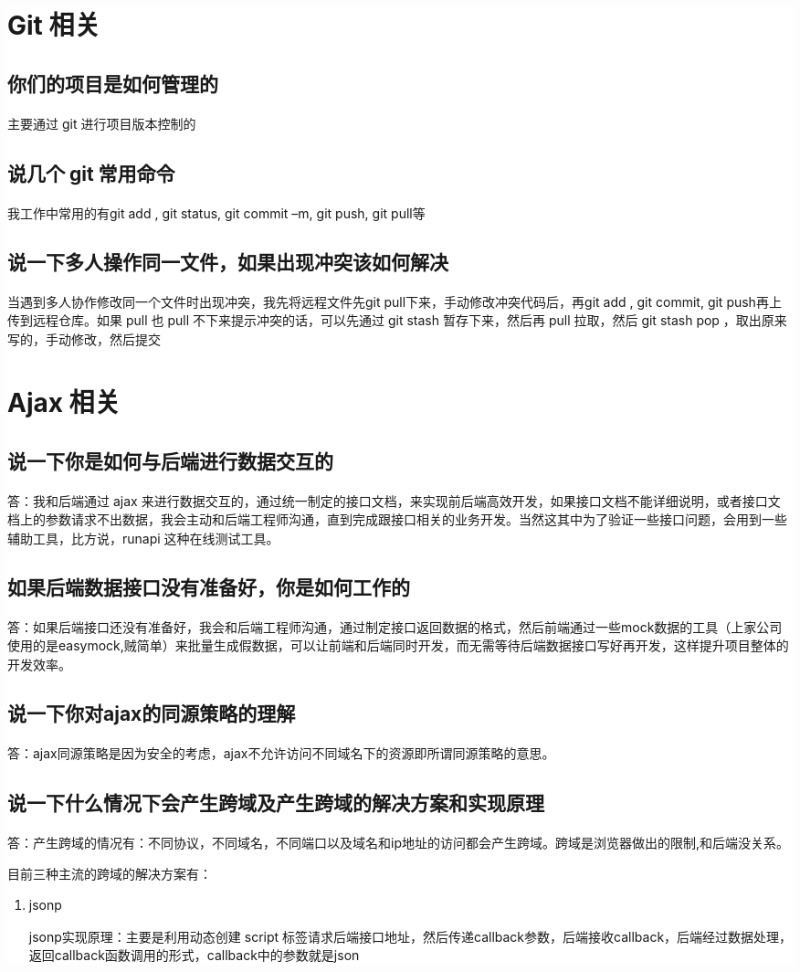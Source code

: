 

# Git 相关

## 你们的项目是如何管理的

主要通过 git 进行项目版本控制的



## 说几个 git 常用命令

我工作中常用的有git add , git status, git commit –m, git push, git pull等



## 说一下多人操作同一文件，如果出现冲突该如何解决

当遇到多人协作修改同一个文件时出现冲突，我先将远程文件先git pull下来，手动修改冲突代码后，再git add , git commit, git push再上传到远程仓库。如果 pull 也 pull 不下来提示冲突的话，可以先通过 git stash 暂存下来，然后再 pull 拉取，然后 git stash pop ，取出原来写的，手动修改，然后提交



# Ajax 相关

## 说一下你是如何与后端进行数据交互的

答：我和后端通过 ajax 来进行数据交互的，通过统一制定的接口文档，来实现前后端高效开发，如果接口文档不能详细说明，或者接口文档上的参数请求不出数据，我会主动和后端工程师沟通，直到完成跟接口相关的业务开发。当然这其中为了验证一些接口问题，会用到一些辅助工具，比方说，runapi 这种在线测试工具。



## 如果后端数据接口没有准备好，你是如何工作的

答：如果后端接口还没有准备好，我会和后端工程师沟通，通过制定接口返回数据的格式，然后前端通过一些mock数据的工具（上家公司使用的是easymock,贼简单）来批量生成假数据，可以让前端和后端同时开发，而无需等待后端数据接口写好再开发，这样提升项目整体的开发效率。



## 说一下你对ajax的同源策略的理解

答：ajax同源策略是因为安全的考虑，ajax不允许访问不同域名下的资源即所谓同源策略的意思。



## 说一下什么情况下会产生跨域及产生跨域的解决方案和实现原理

答：产生跨域的情况有：不同协议，不同域名，不同端口以及域名和ip地址的访问都会产生跨域。跨域是浏览器做出的限制,和后端没关系。

目前三种主流的跨域的解决方案有：

1. jsonp

	jsonp实现原理：主要是利用动态创建 script 标签请求后端接口地址，然后传递callback参数，后端接收callback，后端经过数据处理，返回callback函数调用的形式，callback中的参数就是json
